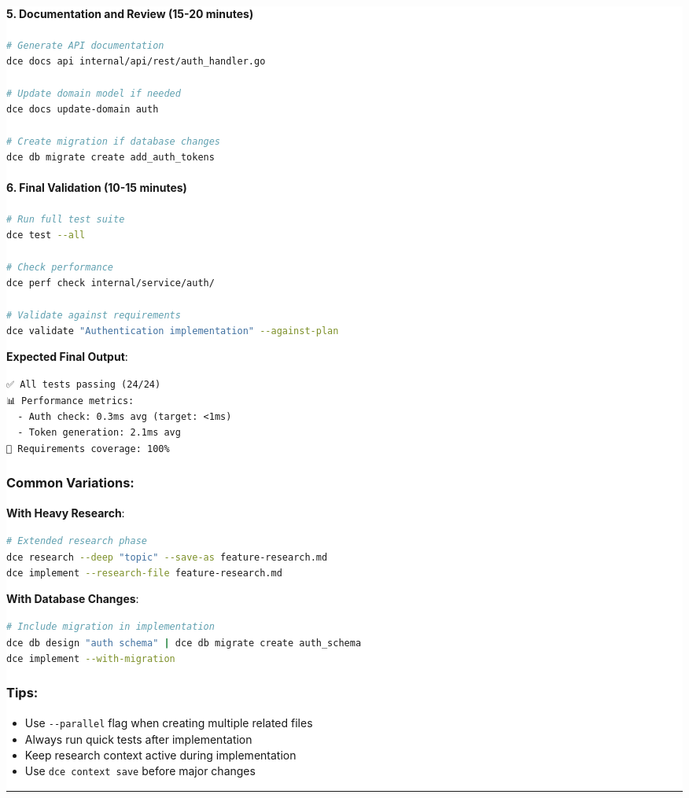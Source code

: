 #### 5. Documentation and Review (15-20 minutes)
```bash
# Generate API documentation
dce docs api internal/api/rest/auth_handler.go

# Update domain model if needed
dce docs update-domain auth

# Create migration if database changes
dce db migrate create add_auth_tokens
```

#### 6. Final Validation (10-15 minutes)
```bash
# Run full test suite
dce test --all

# Check performance
dce perf check internal/service/auth/

# Validate against requirements
dce validate "Authentication implementation" --against-plan
```

**Expected Final Output**:
```
✅ All tests passing (24/24)
📊 Performance metrics:
  - Auth check: 0.3ms avg (target: <1ms)
  - Token generation: 2.1ms avg
🎯 Requirements coverage: 100%
```

### Common Variations:

**With Heavy Research**:
```bash
# Extended research phase
dce research --deep "topic" --save-as feature-research.md
dce implement --research-file feature-research.md
```

**With Database Changes**:
```bash
# Include migration in implementation
dce db design "auth schema" | dce db migrate create auth_schema
dce implement --with-migration
```

### Tips:
- Use `--parallel` flag when creating multiple related files
- Always run quick tests after implementation
- Keep research context active during implementation
- Use `dce context save` before major changes

---